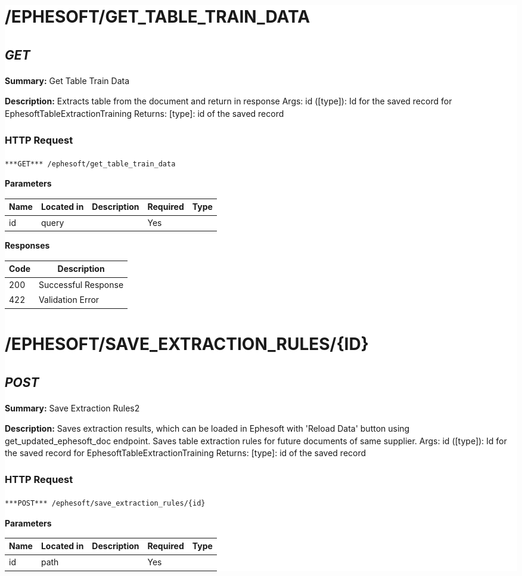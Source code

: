 # /EPHESOFT/GET_TABLE_TRAIN_DATA
## ***GET*** 

**Summary:** Get Table Train Data

**Description:** Extracts table from the document and return in response
Args:
    id ([type]): Id for the saved record for EphesoftTableExtractionTraining
Returns:
    [type]: id of the saved record

### HTTP Request 
`***GET*** /ephesoft/get_table_train_data` 

**Parameters**

| Name | Located in | Description | Required | Type |
| ---- | ---------- | ----------- | -------- | ---- |
| id | query |  | Yes |  |

**Responses**

| Code | Description |
| ---- | ----------- |
| 200 | Successful Response |
| 422 | Validation Error |

# /EPHESOFT/SAVE_EXTRACTION_RULES/{ID}
## ***POST*** 

**Summary:** Save Extraction Rules2

**Description:** Saves extraction results, which can be loaded in Ephesoft with 'Reload Data' button
    using get_updated_ephesoft_doc endpoint.
    Saves table extraction rules for future documents of same supplier.
Args:
    id ([type]): Id for the saved record for EphesoftTableExtractionTraining
Returns:
    [type]: id of the saved record

### HTTP Request 
`***POST*** /ephesoft/save_extraction_rules/{id}` 

**Parameters**

| Name | Located in | Description | Required | Type |
| ---- | ---------- | ----------- | -------- | ---- |
| id | path |  | Yes |  |
